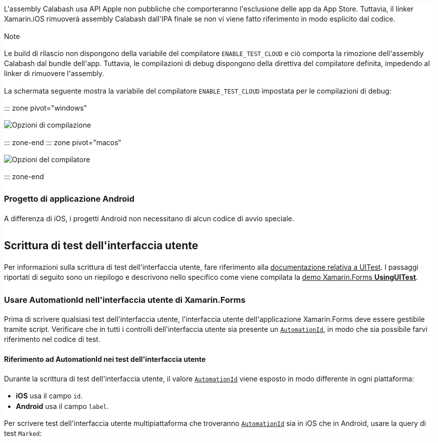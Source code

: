 L'assembly Calabash usa API Apple non pubbliche che comporteranno l'esclusione delle app da App Store. Tuttavia, il linker Xamarin.iOS rimuoverà assembly Calabash dall'IPA finale se non vi viene fatto riferimento in modo esplicito dal codice.

> [!NOTE]
> Le build di rilascio non dispongono della variabile del compilatore `ENABLE_TEST_CLOUD` e ciò comporta la rimozione dell'assembly Calabash dal bundle dell'app. Tuttavia, le compilazioni di debug dispongono della direttiva del compilatore definita, impedendo al linker di rimuovere l'assembly.

La schermata seguente mostra la variabile del compilatore `ENABLE_TEST_CLOUD` impostata per le compilazioni di debug:

::: zone pivot="windows"

![](uitest-and-test-cloud-images/12-compiler-directive-vs.png "Opzioni di compilazione")

::: zone-end
::: zone pivot="macos"

![](uitest-and-test-cloud-images/11-compiler-directive-xs.png "Opzioni del compilatore")

::: zone-end

### <a name="android-application-project"></a>Progetto di applicazione Android

A differenza di iOS, i progetti Android non necessitano di alcun codice di avvio speciale.

## <a name="writing-uitests"></a>Scrittura di test dell'interfaccia utente

Per informazioni sulla scrittura di test dell'interfaccia utente, fare riferimento alla [documentazione relativa a UITest](/appcenter/test-cloud/preparing-for-upload/uitest/). I passaggi riportati di seguito sono un riepilogo e descrivono nello specifico come viene compilata la [demo Xamarin.Forms **UsingUITest**](https://developer.xamarin.com/samples/xamarin-forms/UsingUITest/).

### <a name="use-automationid-in-the-xamarinforms-ui"></a>Usare AutomationId nell'interfaccia utente di Xamarin.Forms

Prima di scrivere qualsiasi test dell'interfaccia utente, l'interfaccia utente dell'applicazione Xamarin.Forms deve essere gestibile tramite script. Verificare che in tutti i controlli dell'interfaccia utente sia presente un [`AutomationId`](xref:Xamarin.Forms.Element.AutomationId), in modo che sia possibile farvi riferimento nel codice di test.

#### <a name="referring-to-the-automationid-in-uitests"></a>Riferimento ad AutomationId nei test dell'interfaccia utente

Durante la scrittura di test dell'interfaccia utente, il valore [`AutomationId`](xref:Xamarin.Forms.Element.AutomationId) viene esposto in modo differente in ogni piattaforma:

- **iOS** usa il campo `id`.
- **Android** usa il campo `label`.

Per scrivere test dell'interfaccia utente multipiattaforma che troveranno [`AutomationId`](xref:Xamarin.Forms.Element.AutomationId) sia in iOS che in Android, usare la query di test `Marked`:
